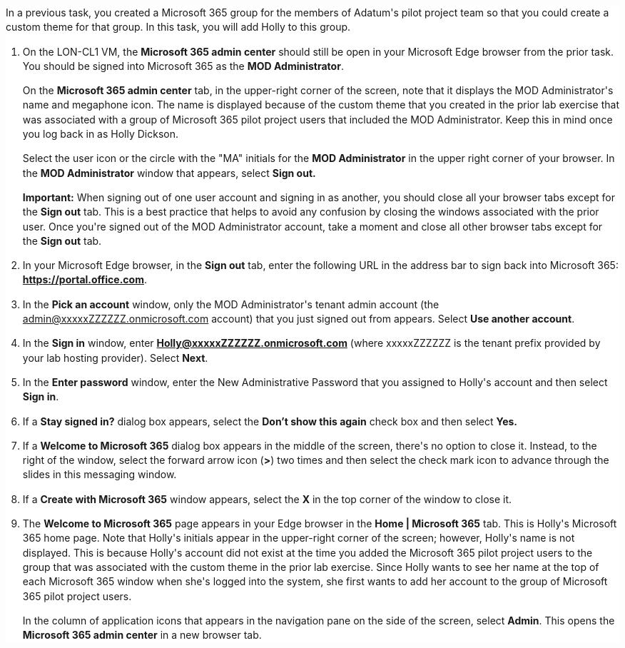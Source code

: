 In a previous task, you created a Microsoft 365 group for the members of Adatum's pilot project team so that you could create a custom theme for that group. In this task, you will add Holly to this group. 

1. On the LON-CL1 VM, the **Microsoft 365 admin center** should still be open in your Microsoft Edge browser from the prior task. You should be signed into Microsoft 365 as the **MOD Administrator**. <br/>

	On the **Microsoft 365 admin center** tab, in the upper-right corner of the screen, note that it displays the MOD Administrator's name and megaphone icon. The name is displayed because of the custom theme that you created in the prior lab exercise that was associated with a group of Microsoft 365 pilot project users that included the MOD Administrator. Keep this in mind once you log back in as Holly Dickson. <br/>

	Select the user icon or the circle with the "MA" initials for the **MOD Administrator** in the upper right corner of your browser. In the **MOD Administrator** window that appears, select **Sign out.** <br/>
	
	**Important:** When signing out of one user account and signing in as another, you should close all your browser tabs except for the **Sign out** tab. This is a best practice that helps to avoid any confusion by closing the windows associated with the prior user. Once you're signed out of the MOD Administrator account, take a moment and close all other browser tabs except for the **Sign out** tab. 
	
2. In your Microsoft Edge browser, in the **Sign out** tab, enter the following URL in the address bar to sign back into Microsoft 365: **https://portal.office.com**. 

3. In the **Pick an account** window, only the MOD Administrator's tenant admin account (the admin@xxxxxZZZZZZ.onmicrosoft.com account) that you just signed out from appears. Select **Use another account**. 

4. In the **Sign in** window, enter **Holly@xxxxxZZZZZZ.onmicrosoft.com** (where xxxxxZZZZZZ is the tenant prefix provided by your lab hosting provider). Select **Next**.

5. In the **Enter password** window, enter the New Administrative Password that you assigned to Holly's account and then select **Sign in**. 

6. If a **Stay signed in?** dialog box appears, select the **Don’t show this again** check box and then select **Yes.** 

7. If a **Welcome to Microsoft 365** dialog box appears in the middle of the screen, there's no option to close it. Instead, to the right of the window, select the forward arrow icon (**>**) two times and then select the check mark icon to advance through the slides in this messaging window. 

8. If a **Create with Microsoft 365** window appears, select the **X** in the top corner of the window to close it. 

9. The **Welcome to Microsoft 365** page appears in your Edge browser in the **Home | Microsoft 365** tab. This is Holly's Microsoft 365 home page. Note that Holly's initials appear in the upper-right corner of the screen; however, Holly's name is not displayed. This is because Holly's account did not exist at the time you added the Microsoft 365 pilot project users to the group that was associated with the custom theme in the prior lab exercise. Since Holly wants to see her name at the top of each Microsoft 365 window when she's logged into the system, she first wants to add her account to the group of Microsoft 365 pilot project users. <br>

	In the column of application icons that appears in the navigation pane on the side of the screen, select **Admin**. This opens the **Microsoft 365 admin center** in a new browser tab. 
